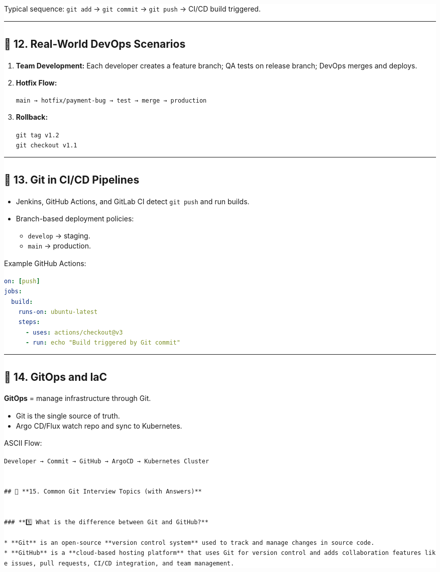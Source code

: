 Typical sequence: `git add` → `git commit` → `git push` → CI/CD build triggered.

---

## 📘 12. Real-World DevOps Scenarios

1. **Team Development:**
   Each developer creates a feature branch; QA tests on release branch; DevOps merges and deploys.

2. **Hotfix Flow:**

   ```
   main → hotfix/payment-bug → test → merge → production
   ```

3. **Rollback:**

   ```
   git tag v1.2
   git checkout v1.1
   ```

---

## 📘 13. Git in CI/CD Pipelines

* Jenkins, GitHub Actions, and GitLab CI detect `git push` and run builds.
* Branch-based deployment policies:

  * `develop` → staging.
  * `main` → production.

Example GitHub Actions:

```yaml
on: [push]
jobs:
  build:
    runs-on: ubuntu-latest
    steps:
      - uses: actions/checkout@v3
      - run: echo "Build triggered by Git commit"
```

---

## 📘 14. GitOps and IaC

**GitOps** = manage infrastructure through Git.

* Git is the single source of truth.
* Argo CD/Flux watch repo and sync to Kubernetes.

ASCII Flow:

```
Developer → Commit → GitHub → ArgoCD → Kubernetes Cluster


## 📘 **15. Common Git Interview Topics (with Answers)**


### **1️⃣ What is the difference between Git and GitHub?**

* **Git** is an open-source **version control system** used to track and manage changes in source code.
* **GitHub** is a **cloud-based hosting platform** that uses Git for version control and adds collaboration features like issues, pull requests, CI/CD integration, and team management.

```